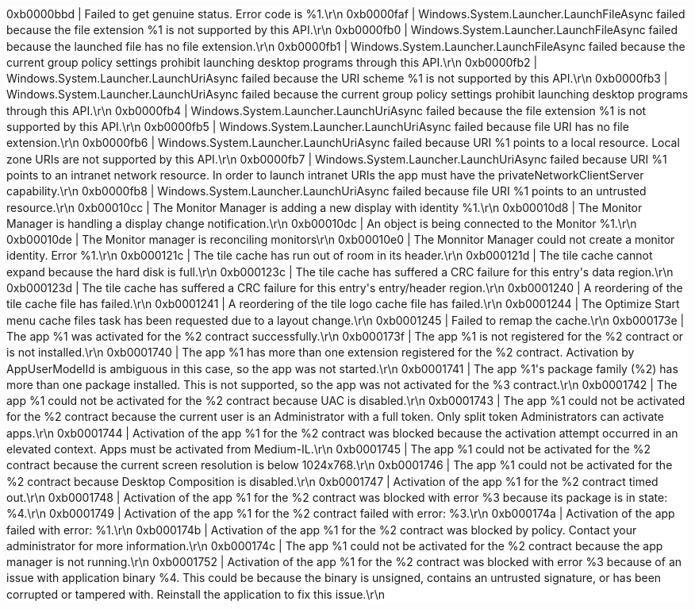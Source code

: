 0xb0000bbd | Failed to get genuine status. Error code is %1.\r\n
0xb0000faf | Windows.System.Launcher.LaunchFileAsync failed because the file extension %1 is not supported by this API.\r\n
0xb0000fb0 | Windows.System.Launcher.LaunchFileAsync failed because the launched file has no file extension.\r\n
0xb0000fb1 | Windows.System.Launcher.LaunchFileAsync failed because the current group policy settings prohibit launching desktop programs through this API.\r\n
0xb0000fb2 | Windows.System.Launcher.LaunchUriAsync failed because the URI scheme %1 is not supported by this API.\r\n
0xb0000fb3 | Windows.System.Launcher.LaunchUriAsync failed because the current group policy settings prohibit launching desktop programs through this API.\r\n
0xb0000fb4 | Windows.System.Launcher.LaunchUriAsync failed because the file extension %1 is not supported by this API.\r\n
0xb0000fb5 | Windows.System.Launcher.LaunchUriAsync failed because file URI has no file extension.\r\n
0xb0000fb6 | Windows.System.Launcher.LaunchUriAsync failed because URI %1 points to a local resource. Local zone URIs are not supported by this API.\r\n
0xb0000fb7 | Windows.System.Launcher.LaunchUriAsync failed because URI %1 points to an intranet network resource. In order to launch intranet URIs the app must have the privateNetworkClientServer capability.\r\n
0xb0000fb8 | Windows.System.Launcher.LaunchUriAsync failed because file URI %1 points to an untrusted resource.\r\n
0xb00010cc | The Monitor Manager is adding a new display with identity %1.\r\n
0xb00010d8 | The Monitor Manager is handling a display change notification.\r\n
0xb00010dc | An object is being connected to the Monitor %1.\r\n
0xb00010de | The Monitor manager is reconciling monitors\r\n
0xb00010e0 | The Monnitor Manager could not create a monitor identity. Error %1.\r\n
0xb000121c | The tile cache has run out of room in its header.\r\n
0xb000121d | The tile cache cannot expand because the hard disk is full.\r\n
0xb000123c | The tile cache has suffered a CRC failure for this entry's data region.\r\n
0xb000123d | The tile cache has suffered a CRC failure for this entry's entry/header region.\r\n
0xb0001240 | A reordering of the tile cache file has failed.\r\n
0xb0001241 | A reordering of the tile logo cache file has failed.\r\n
0xb0001244 | The Optimize Start menu cache files task has been requested due to a layout change.\r\n
0xb0001245 | Failed to remap the cache.\r\n
0xb000173e | The app %1 was activated for the %2 contract successfully.\r\n
0xb000173f | The app %1 is not registered for the %2 contract or is not installed.\r\n
0xb0001740 | The app %1 has more than one extension registered for the %2 contract. Activation by AppUserModelId is ambiguous in this case, so the app was not started.\r\n
0xb0001741 | The app %1's package family (%2) has more than one package installed. This is not supported, so the app was not activated for the %3 contract.\r\n
0xb0001742 | The app %1 could not be activated for the %2 contract because UAC is disabled.\r\n
0xb0001743 | The app %1 could not be activated for the %2 contract because the current user is an Administrator with a full token. Only split token Administrators can activate apps.\r\n
0xb0001744 | Activation of the app %1 for the %2 contract was blocked because the activation attempt occurred in an elevated context. Apps must be activated from Medium-IL.\r\n
0xb0001745 | The app %1 could not be activated for the %2 contract because the current screen resolution is below 1024x768.\r\n
0xb0001746 | The app %1 could not be activated for the %2 contract because Desktop Composition is disabled.\r\n
0xb0001747 | Activation of the app %1 for the %2 contract timed out.\r\n
0xb0001748 | Activation of the app %1 for the %2 contract was blocked with error %3 because its package is in state: %4.\r\n
0xb0001749 | Activation of the app %1 for the %2 contract failed with error: %3.\r\n
0xb000174a | Activation of the app failed with error: %1.\r\n
0xb000174b | Activation of the app %1 for the %2 contract was blocked by policy. Contact your administrator for more information.\r\n
0xb000174c | The app %1 could not be activated for the %2 contract because the app manager is not running.\r\n
0xb0001752 | Activation of the app %1 for the %2 contract was blocked with error %3 because of an issue with application binary %4. This could be because the binary is unsigned, contains an untrusted signature, or has been corrupted or tampered with. Reinstall the application to fix this issue.\r\n
